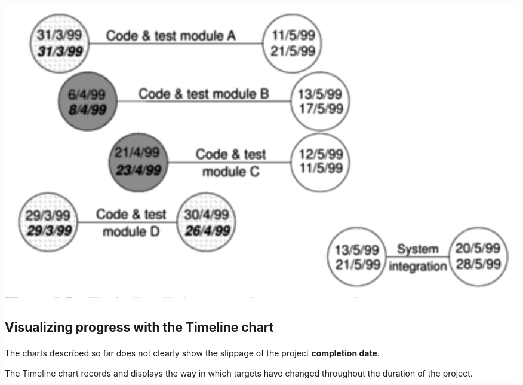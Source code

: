 ![Ball chart](asset/ball_wall_chart.png)

## Visualizing progress with the Timeline chart

The charts described so far does not clearly show the slippage of the project **completion date**.

The Timeline chart records and displays the way in which targets have changed throughout the duration of the project.
